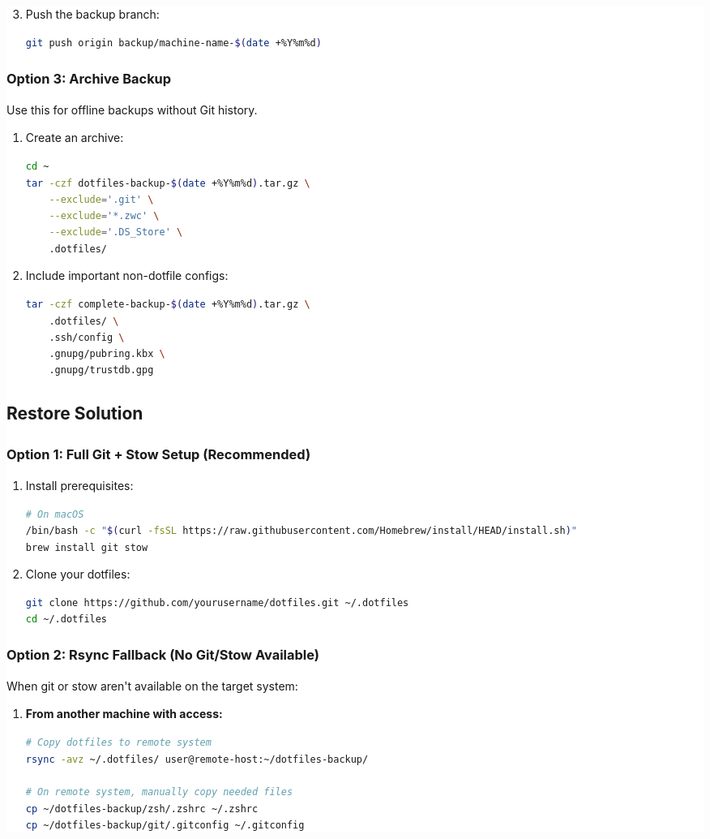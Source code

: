 3. Push the backup branch:
   ```bash
   git push origin backup/machine-name-$(date +%Y%m%d)
   ```

### Option 3: Archive Backup

Use this for offline backups without Git history.

1. Create an archive:
   ```bash
   cd ~
   tar -czf dotfiles-backup-$(date +%Y%m%d).tar.gz \
       --exclude='.git' \
       --exclude='*.zwc' \
       --exclude='.DS_Store' \
       .dotfiles/
   ```

2. Include important non-dotfile configs:
   ```bash
   tar -czf complete-backup-$(date +%Y%m%d).tar.gz \
       .dotfiles/ \
       .ssh/config \
       .gnupg/pubring.kbx \
       .gnupg/trustdb.gpg
   ```

## Restore Solution

### Option 1: Full Git + Stow Setup (Recommended)

1. Install prerequisites:
   ```bash
   # On macOS
   /bin/bash -c "$(curl -fsSL https://raw.githubusercontent.com/Homebrew/install/HEAD/install.sh)"
   brew install git stow
   ```

2. Clone your dotfiles:
   ```bash
   git clone https://github.com/yourusername/dotfiles.git ~/.dotfiles
   cd ~/.dotfiles
   ```

### Option 2: Rsync Fallback (No Git/Stow Available)

When git or stow aren't available on the target system:

1. **From another machine with access:**
   ```bash
   # Copy dotfiles to remote system
   rsync -avz ~/.dotfiles/ user@remote-host:~/dotfiles-backup/
   
   # On remote system, manually copy needed files
   cp ~/dotfiles-backup/zsh/.zshrc ~/.zshrc
   cp ~/dotfiles-backup/git/.gitconfig ~/.gitconfig
   ```
